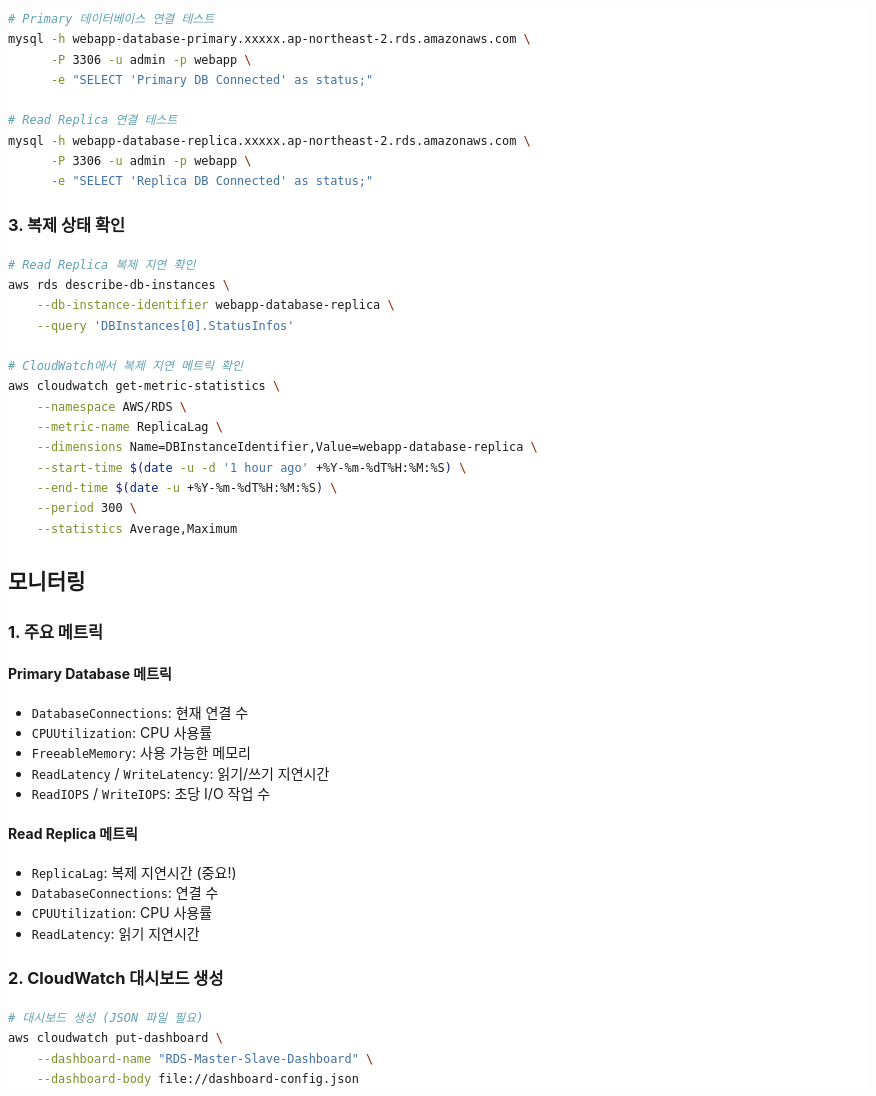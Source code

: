 ```bash
# Primary 데이터베이스 연결 테스트
mysql -h webapp-database-primary.xxxxx.ap-northeast-2.rds.amazonaws.com \
      -P 3306 -u admin -p webapp \
      -e "SELECT 'Primary DB Connected' as status;"

# Read Replica 연결 테스트
mysql -h webapp-database-replica.xxxxx.ap-northeast-2.rds.amazonaws.com \
      -P 3306 -u admin -p webapp \
      -e "SELECT 'Replica DB Connected' as status;"
```

### 3. 복제 상태 확인

```bash
# Read Replica 복제 지연 확인
aws rds describe-db-instances \
    --db-instance-identifier webapp-database-replica \
    --query 'DBInstances[0].StatusInfos'

# CloudWatch에서 복제 지연 메트릭 확인
aws cloudwatch get-metric-statistics \
    --namespace AWS/RDS \
    --metric-name ReplicaLag \
    --dimensions Name=DBInstanceIdentifier,Value=webapp-database-replica \
    --start-time $(date -u -d '1 hour ago' +%Y-%m-%dT%H:%M:%S) \
    --end-time $(date -u +%Y-%m-%dT%H:%M:%S) \
    --period 300 \
    --statistics Average,Maximum
```

## 모니터링

### 1. 주요 메트릭

#### Primary Database 메트릭
- `DatabaseConnections`: 현재 연결 수
- `CPUUtilization`: CPU 사용률
- `FreeableMemory`: 사용 가능한 메모리
- `ReadLatency` / `WriteLatency`: 읽기/쓰기 지연시간
- `ReadIOPS` / `WriteIOPS`: 초당 I/O 작업 수

#### Read Replica 메트릭
- `ReplicaLag`: 복제 지연시간 (중요!)
- `DatabaseConnections`: 연결 수
- `CPUUtilization`: CPU 사용률
- `ReadLatency`: 읽기 지연시간

### 2. CloudWatch 대시보드 생성

```bash
# 대시보드 생성 (JSON 파일 필요)
aws cloudwatch put-dashboard \
    --dashboard-name "RDS-Master-Slave-Dashboard" \
    --dashboard-body file://dashboard-config.json
```
